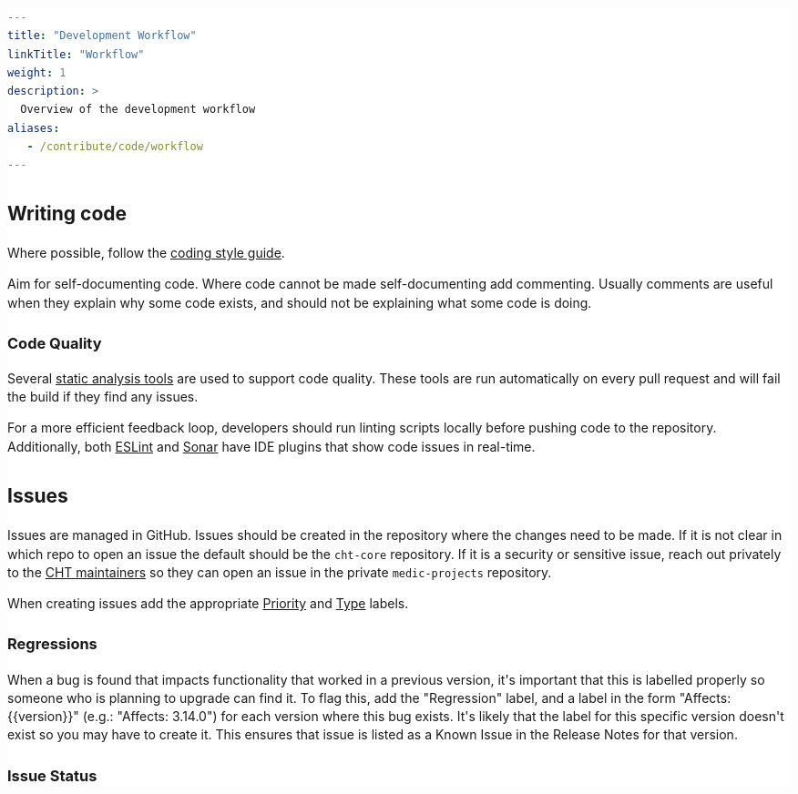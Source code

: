 ```yaml
---
title: "Development Workflow"
linkTitle: "Workflow"
weight: 1
description: >
  Overview of the development workflow
aliases:
   - /contribute/code/workflow
---
```


## Writing code

Where possible, follow the [coding style guide](/community/contributing/code/style-guide).

Aim for self-documenting code. Where code cannot be made self-documenting add commenting. Usually comments are useful when they explain why some code exists, and should not be explaining what some code is doing. 

### Code Quality

Several [static analysis tools](/community/contributing/code/static-analysis) are used to support code quality. These tools are run automatically on every pull request and will fail the build if they find any issues.

For a more efficient feedback loop, developers should run linting scripts locally before pushing code to the repository. Additionally, both [ESLint](/community/contributing/code/static-analysis#eslint) and [Sonar](/community/contributing/code/static-analysis#during-development) have IDE plugins that show code issues in real-time. 

## Issues

Issues are managed in GitHub. Issues should be created in the repository where the changes need to be made. If it is not clear in which repo to open an issue the default should be the `cht-core` repository. If it is a security or sensitive issue, reach out privately to the [CHT maintainers](https://github.com/orgs/medic/teams/development-team) so they can open an issue in the private `medic-projects` repository.

When creating issues add the appropriate [Priority](https://github.com/medic/medic/labels?utf8=%E2%9C%93&q=Priority%3A+) and [Type](https://github.com/medic/medic/labels?utf8=%E2%9C%93&q=Type%3A+) labels.

### Regressions

When a bug is found that impacts functionality that worked in a previous version, it's important that this is labelled properly so someone who is planning to upgrade can find it. To flag this, add the "Regression" label, and a label in the form "Affects: {{version}}" (e.g.: "Affects: 3.14.0") for each version where this bug exists. It's likely that the label for this specific version doesn't exist so you may have to create it. This ensures that issue is listed as a Known Issue in the Release Notes for that version.

### Issue Status
